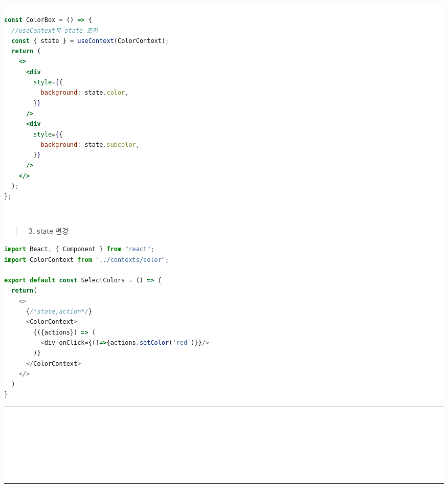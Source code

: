 ```jsx

const ColorBox = () => {
  //useContext훅 state 조회
  const { state } = useContext(ColorContext);
  return (
    <>
      <div
        style={{
          background: state.color,
        }}
      />
      <div
        style={{
          background: state.subcolor,
        }}
      />
    </>
  );
};
```

<br />

> 3. state 변경

```js
import React, { Component } from "react";
import ColorContext from "../contexts/color";

export default const SelectColors = () => {
  return(
    <>
      {/*state,action*/}
      <ColorContext>
        {({actions}) => (
          <div onClick={()=>{actions.setColor('red')}}/>
        )}
      </ColorContext>
    </>
  )
}
```

---

<br />
<br />
<br />
<br />
<br />
<br />

---
